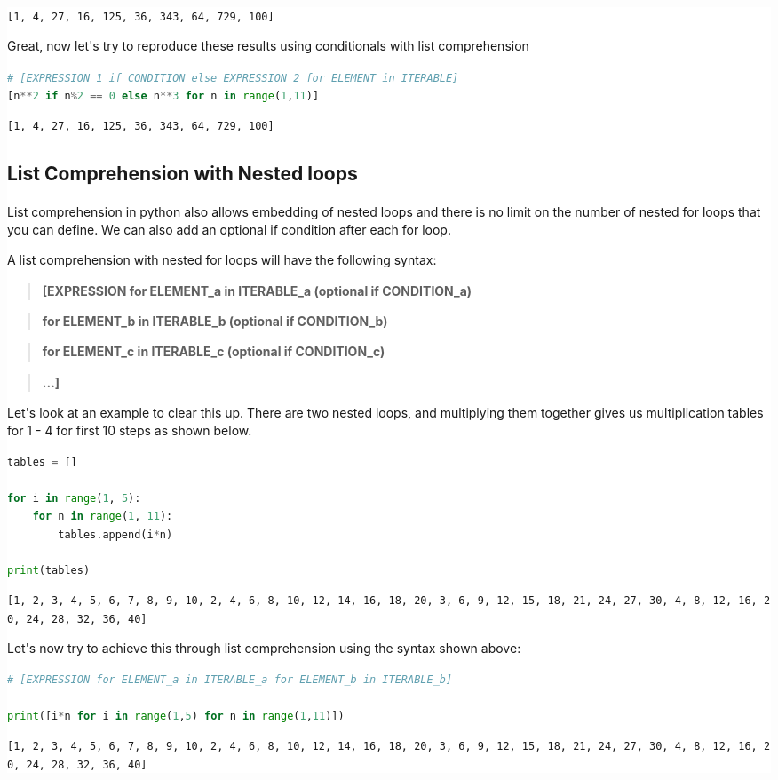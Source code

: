     [1, 4, 27, 16, 125, 36, 343, 64, 729, 100]


Great, now let's try to reproduce these results using conditionals with list comprehension


```python
# [EXPRESSION_1 if CONDITION else EXPRESSION_2 for ELEMENT in ITERABLE]
[n**2 if n%2 == 0 else n**3 for n in range(1,11)]
```




    [1, 4, 27, 16, 125, 36, 343, 64, 729, 100]



## List Comprehension with Nested loops

List comprehension in python also allows embedding of nested loops and there is no limit on the number of nested for loops that you can define. We can also add an optional if condition after each for loop. 

A list comprehension with nested for loops will have the following syntax:

>**[EXPRESSION for ELEMENT_a in ITERABLE_a (optional if CONDITION_a)**

>**for ELEMENT_b in ITERABLE_b (optional if CONDITION_b)**

>**for ELEMENT_c in ITERABLE_c (optional if CONDITION_c)**

>**...]**

Let's look at an example to clear this up. There are two nested loops, and multiplying them together gives us multiplication tables for 1 - 4 for first 10 steps as shown below.


```python
tables = []
 
for i in range(1, 5):
    for n in range(1, 11):
        tables.append(i*n)
 
print(tables)
```

    [1, 2, 3, 4, 5, 6, 7, 8, 9, 10, 2, 4, 6, 8, 10, 12, 14, 16, 18, 20, 3, 6, 9, 12, 15, 18, 21, 24, 27, 30, 4, 8, 12, 16, 20, 24, 28, 32, 36, 40]


Let's now try to achieve this through list comprehension using the syntax shown above:


```python
# [EXPRESSION for ELEMENT_a in ITERABLE_a for ELEMENT_b in ITERABLE_b]

print([i*n for i in range(1,5) for n in range(1,11)])
```

    [1, 2, 3, 4, 5, 6, 7, 8, 9, 10, 2, 4, 6, 8, 10, 12, 14, 16, 18, 20, 3, 6, 9, 12, 15, 18, 21, 24, 27, 30, 4, 8, 12, 16, 20, 24, 28, 32, 36, 40]
